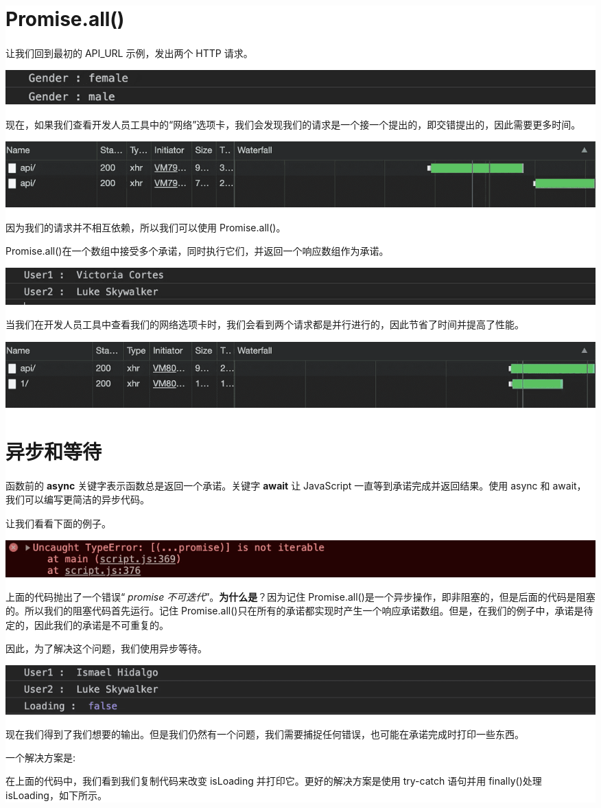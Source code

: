 # Promise.all()

让我们回到最初的 API_URL 示例，发出两个 HTTP 请求。

![](img/b677ea3c0e2a755a959e8c62635157d0.png)

现在，如果我们查看开发人员工具中的“网络”选项卡，我们会发现我们的请求是一个接一个提出的，即交错提出的，因此需要更多时间。

![](img/147f9fdc9192512db1eb0730fbbeb9ca.png)

因为我们的请求并不相互依赖，所以我们可以使用 Promise.all()。

Promise.all()在一个数组中接受多个承诺，同时执行它们，并返回一个响应数组作为承诺。

![](img/790e5347bc8c231ffa1a5473ab585cfc.png)

当我们在开发人员工具中查看我们的网络选项卡时，我们会看到两个请求都是并行进行的，因此节省了时间并提高了性能。

![](img/9de83a1b955c9674247a17f8894c8c47.png)

# 异步和等待

函数前的 **async** 关键字表示函数总是返回一个承诺。关键字 **await** 让 JavaScript 一直等到承诺完成并返回结果。使用 async 和 await，我们可以编写更简洁的异步代码。

让我们看看下面的例子。

![](img/6a03f5fd5298246536b16d8d059383a5.png)

上面的代码抛出了一个错误“ *promise 不可迭代*”。**为什么是**？因为记住 Promise.all()是一个异步操作，即非阻塞的，但是后面的代码是阻塞的。所以我们的阻塞代码首先运行。记住 Promise.all()只在所有的承诺都实现时产生一个响应承诺数组。但是，在我们的例子中，承诺是待定的，因此我们的承诺是不可重复的。

因此，为了解决这个问题，我们使用异步等待。

![](img/bd091acc0b1acb158907407565d845b8.png)

现在我们得到了我们想要的输出。但是我们仍然有一个问题，我们需要捕捉任何错误，也可能在承诺完成时打印一些东西。

一个解决方案是:

在上面的代码中，我们看到我们复制代码来改变 isLoading 并打印它。更好的解决方案是使用 try-catch 语句并用 finally()处理 isLoading，如下所示。